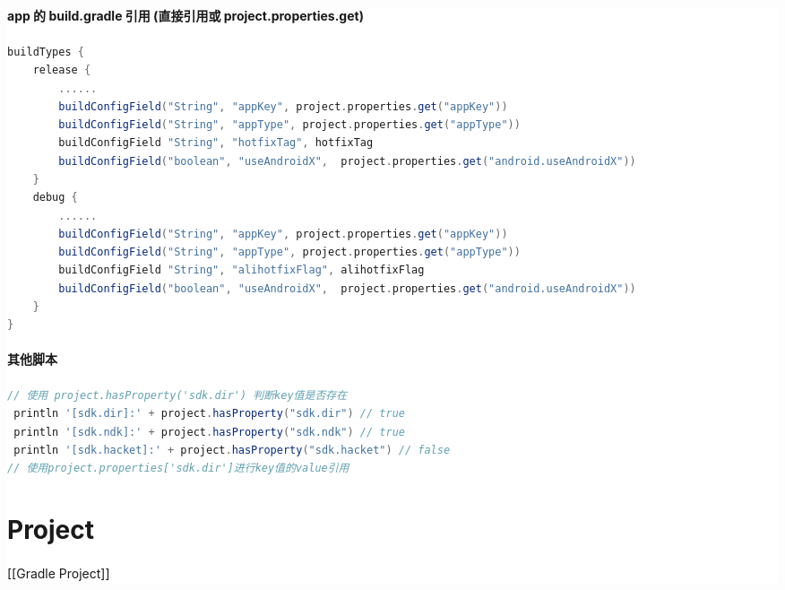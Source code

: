 #### app 的 build.gradle 引用 (直接引用或 project.properties.get)

```groovy
buildTypes {
    release {
        ......
        buildConfigField("String", "appKey", project.properties.get("appKey"))
        buildConfigField("String", "appType", project.properties.get("appType"))
        buildConfigField "String", "hotfixTag", hotfixTag
        buildConfigField("boolean", "useAndroidX",  project.properties.get("android.useAndroidX"))
    }
    debug {
        ......
        buildConfigField("String", "appKey", project.properties.get("appKey"))
        buildConfigField("String", "appType", project.properties.get("appType"))
        buildConfigField "String", "alihotfixFlag", alihotfixFlag
        buildConfigField("boolean", "useAndroidX",  project.properties.get("android.useAndroidX"))
    }
}
```

#### 其他脚本

```groovy
// 使用 project.hasProperty('sdk.dir') 判断key值是否存在
 println '[sdk.dir]:' + project.hasProperty("sdk.dir") // true
 println '[sdk.ndk]:' + project.hasProperty("sdk.ndk") // true
 println '[sdk.hacket]:' + project.hasProperty("sdk.hacket") // false
// 使用project.properties['sdk.dir']进行key值的value引用
```

# Project

[[Gradle Project]]
